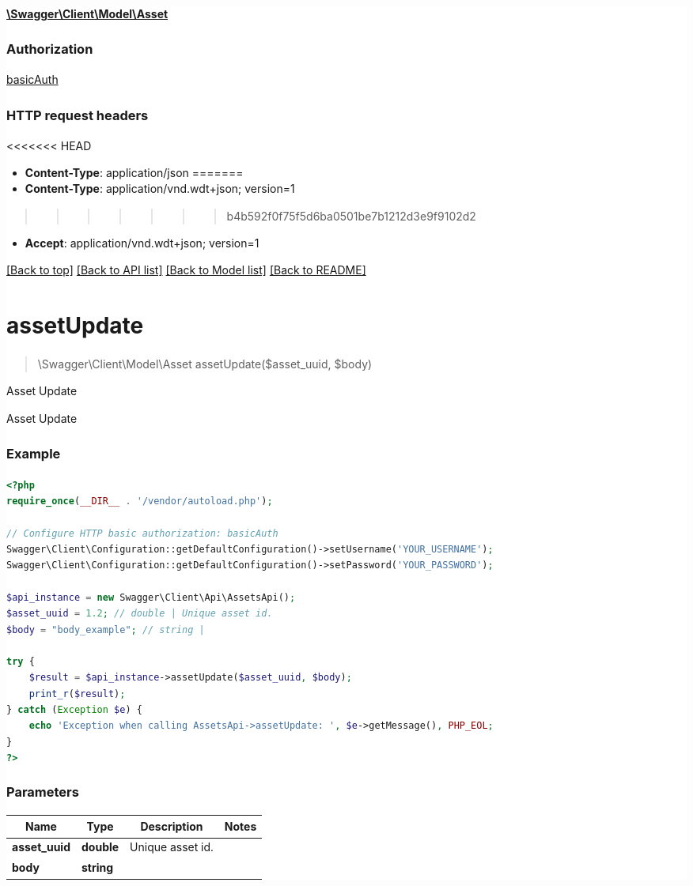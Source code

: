 [**\Swagger\Client\Model\Asset**](../Model/Asset.md)

### Authorization

[basicAuth](../../README.md#basicAuth)

### HTTP request headers

<<<<<<< HEAD
 - **Content-Type**: application/json
=======
 - **Content-Type**: application/vnd.wdt+json; version=1
>>>>>>> b4b592f0f75f5d6ba0501be7b1212d3e9f9102d2
 - **Accept**: application/vnd.wdt+json; version=1

[[Back to top]](#) [[Back to API list]](../../README.md#documentation-for-api-endpoints) [[Back to Model list]](../../README.md#documentation-for-models) [[Back to README]](../../README.md)

# **assetUpdate**
> \Swagger\Client\Model\Asset assetUpdate($asset_uuid, $body)

Asset Update

Asset Update

### Example
```php
<?php
require_once(__DIR__ . '/vendor/autoload.php');

// Configure HTTP basic authorization: basicAuth
Swagger\Client\Configuration::getDefaultConfiguration()->setUsername('YOUR_USERNAME');
Swagger\Client\Configuration::getDefaultConfiguration()->setPassword('YOUR_PASSWORD');

$api_instance = new Swagger\Client\Api\AssetsApi();
$asset_uuid = 1.2; // double | Unique asset id.
$body = "body_example"; // string | 

try {
    $result = $api_instance->assetUpdate($asset_uuid, $body);
    print_r($result);
} catch (Exception $e) {
    echo 'Exception when calling AssetsApi->assetUpdate: ', $e->getMessage(), PHP_EOL;
}
?>
```

### Parameters

Name | Type | Description  | Notes
------------- | ------------- | ------------- | -------------
 **asset_uuid** | **double**| Unique asset id. |
 **body** | **string**|  |

